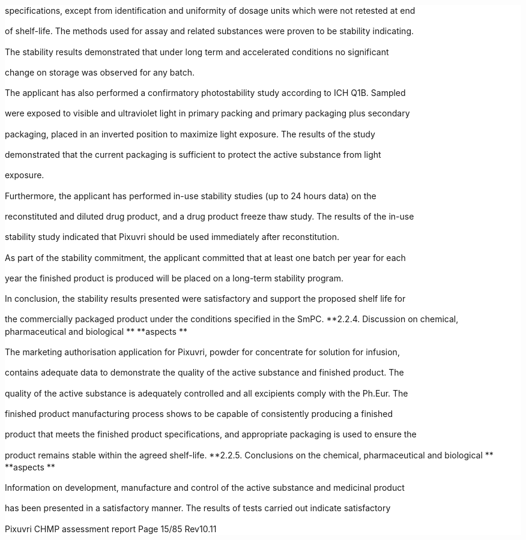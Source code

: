 specifications, except from identification and uniformity of dosage units which were not retested at end

of shelf-life. The methods used for assay and related substances were proven to be stability indicating.

The stability results demonstrated that under long term and accelerated conditions no significant

change on storage was observed for any batch.

The applicant has also performed a confirmatory photostability study according to ICH Q1B. Sampled

were exposed to visible and ultraviolet light in primary packing and primary packaging plus secondary

packaging, placed in an inverted position to maximize light exposure. The results of the study

demonstrated that the current packaging is sufficient to protect the active substance from light

exposure.

Furthermore, the applicant has performed in-use stability studies (up to 24 hours data) on the

reconstituted and diluted drug product, and a drug product freeze thaw study. The results of the in-use

stability study indicated that Pixuvri should be used immediately after reconstitution.

As part of the stability commitment, the applicant committed that at least one batch per year for each

year the finished product is produced will be placed on a long-term stability program.

In conclusion, the stability results presented were satisfactory and support the proposed shelf life for

the commercially packaged product under the conditions specified in the SmPC. **2.2.4. Discussion on chemical, pharmaceutical and biological ** **aspects **

The marketing authorisation application for Pixuvri, powder for concentrate for solution for infusion,

contains adequate data to demonstrate the quality of the active substance and finished product. The

quality of the active substance is adequately controlled and all excipients comply with the Ph.Eur. The

finished product manufacturing process shows to be capable of consistently producing a finished

product that meets the finished product specifications, and appropriate packaging is used to ensure the

product remains stable within the agreed shelf-life. **2.2.5. Conclusions on the chemical, pharmaceutical and biological ** **aspects **

Information on development, manufacture and control of the active substance and medicinal product

has been presented in a satisfactory manner. The results of tests carried out indicate satisfactory

Pixuvri
CHMP assessment report
Page 15/85
Rev10.11
